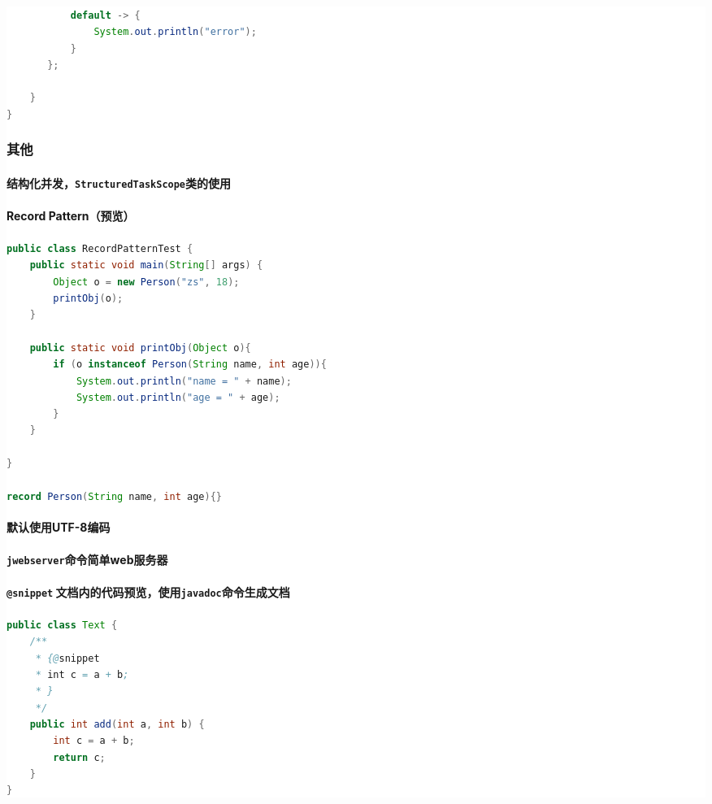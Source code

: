 ```java
           default -> {
               System.out.println("error");
           }
       };

    }
}
```

### 其他

#### 结构化并发，`StructuredTaskScope`类的使用

#### Record Pattern（预览）

```java
public class RecordPatternTest {
    public static void main(String[] args) {
        Object o = new Person("zs", 18);
        printObj(o);
    }

    public static void printObj(Object o){
        if (o instanceof Person(String name, int age)){
            System.out.println("name = " + name);
            System.out.println("age = " + age);
        }
    }

}

record Person(String name, int age){}
```

#### 默认使用UTF-8编码

#### `jwebserver`命令简单web服务器

#### `@snippet` 文档内的代码预览，使用`javadoc`命令生成文档

```java
public class Text {
    /**
     * {@snippet
     * int c = a + b;
     * }
     */
    public int add(int a, int b) {
        int c = a + b;
        return c;
    }
}
```
